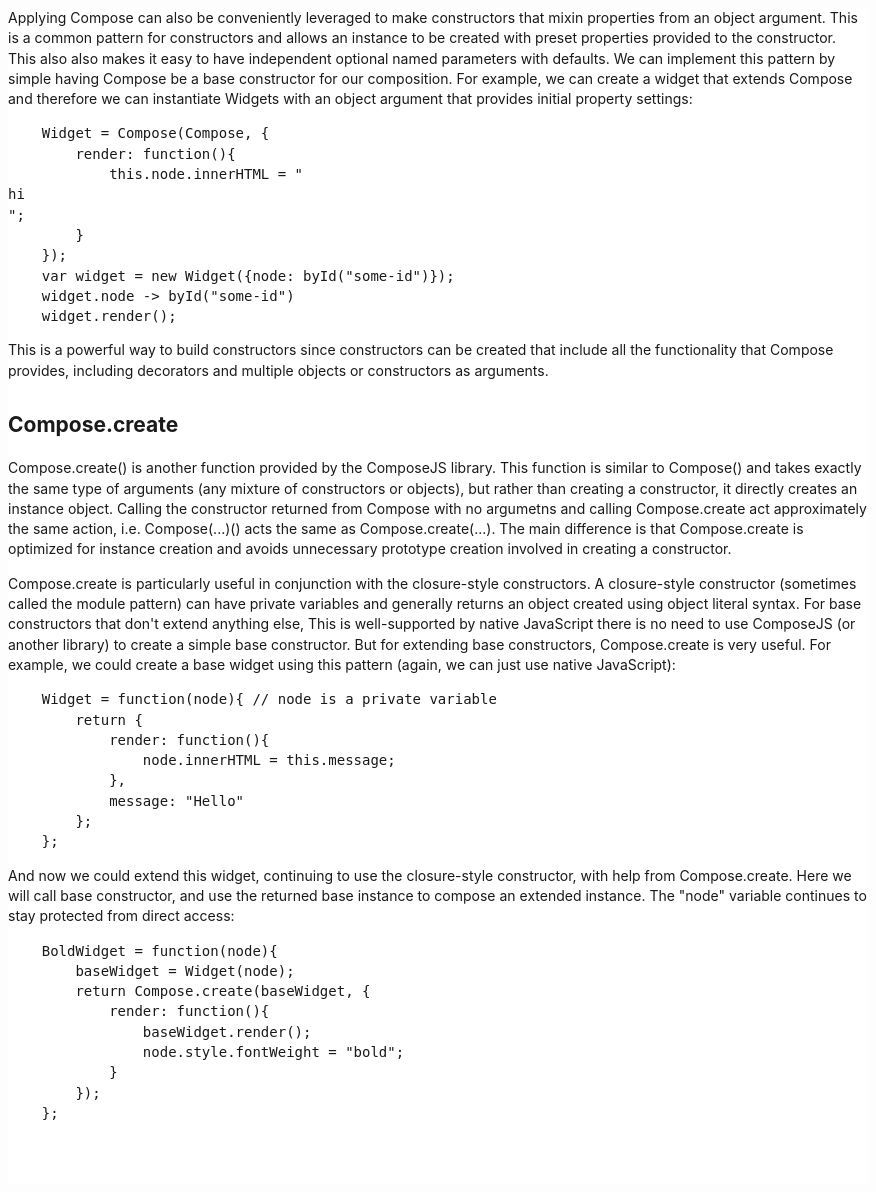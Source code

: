 Applying Compose can also be conveniently leveraged to make constructors that mixin properties
from an object argument. This is a common pattern for constructors and allows an
instance to be created with preset properties provided to the constructor. This also
also makes it easy to have independent optional named parameters with defaults.
We can implement this pattern by simple having Compose be a base constructor
for our composition. For example, we can create a widget that extends Compose
and therefore we can instantiate Widgets with an object argument that provides initial property settings:
<pre>
	Widget = Compose(Compose, {
		render: function(){
			this.node.innerHTML = "<div>hi</div>";
		}
	});
	var widget = new Widget({node: byId("some-id")});
	widget.node -> byId("some-id")
	widget.render(); 
</pre>
This is a powerful way to build constructors since constructors can be created that include
all the functionality that Compose provides, including decorators and multiple 
objects or constructors as arguments.

## Compose.create

Compose.create() is another function provided by the ComposeJS library. This function
is similar to Compose() and takes exactly the same type of arguments (any mixture 
of constructors or objects), but rather 
than creating a constructor, it directly creates an instance object. Calling the constructor
returned from Compose with no argumetns and calling Compose.create act approximately 
the same action, i.e. Compose(...)() acts the same as Compose.create(...). The main
difference is that Compose.create is optimized for instance creation and avoids
unnecessary prototype creation involved in creating a constructor.

Compose.create is particularly useful in conjunction with the closure-style constructors.
A closure-style constructor (sometimes called the module pattern) can have private
variables and generally returns an object created using object literal syntax. 
For base constructors that don't extend anything else, This is well-supported by native JavaScript
there is no need to use ComposeJS (or another library) to create a simple base constructor.
But for extending base constructors, Compose.create is very useful. For example,
we could create a base widget using this pattern (again, we can just use native JavaScript):
<pre>
	Widget = function(node){ // node is a private variable
		return {
			render: function(){
				node.innerHTML = this.message;
			},
			message: "Hello"
		};
	};
</pre>
And now we could extend this widget, continuing to use the closure-style constructor,
with help from Compose.create. Here we will call base constructor, and use the returned
base instance to compose an extended instance. The "node" variable continues to stay
protected from direct access:
<pre>
	BoldWidget = function(node){
		baseWidget = Widget(node);
		return Compose.create(baseWidget, {
			render: function(){
				baseWidget.render(); 
				node.style.fontWeight = "bold";
			}
		});
	};